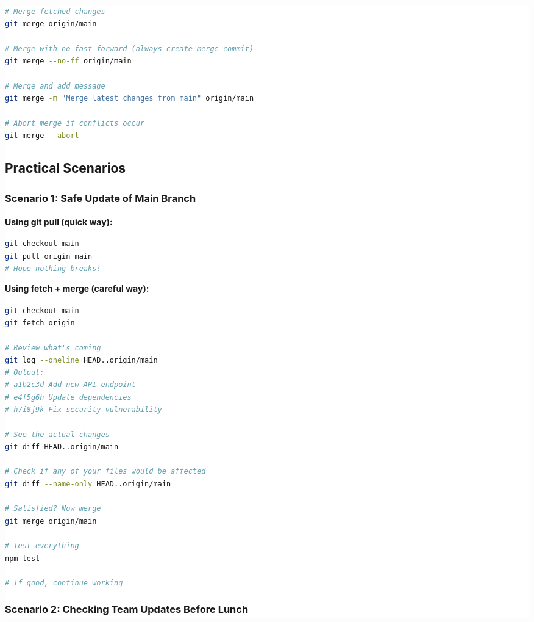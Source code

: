 ```bash
# Merge fetched changes
git merge origin/main

# Merge with no-fast-forward (always create merge commit)
git merge --no-ff origin/main

# Merge and add message
git merge -m "Merge latest changes from main" origin/main

# Abort merge if conflicts occur
git merge --abort
```

## Practical Scenarios

### Scenario 1: Safe Update of Main Branch

**Using git pull (quick way):**
```bash
git checkout main
git pull origin main
# Hope nothing breaks!
```

**Using fetch + merge (careful way):**
```bash
git checkout main
git fetch origin

# Review what's coming
git log --oneline HEAD..origin/main
# Output:
# a1b2c3d Add new API endpoint
# e4f5g6h Update dependencies
# h7i8j9k Fix security vulnerability

# See the actual changes
git diff HEAD..origin/main

# Check if any of your files would be affected
git diff --name-only HEAD..origin/main

# Satisfied? Now merge
git merge origin/main

# Test everything
npm test

# If good, continue working
```

### Scenario 2: Checking Team Updates Before Lunch
